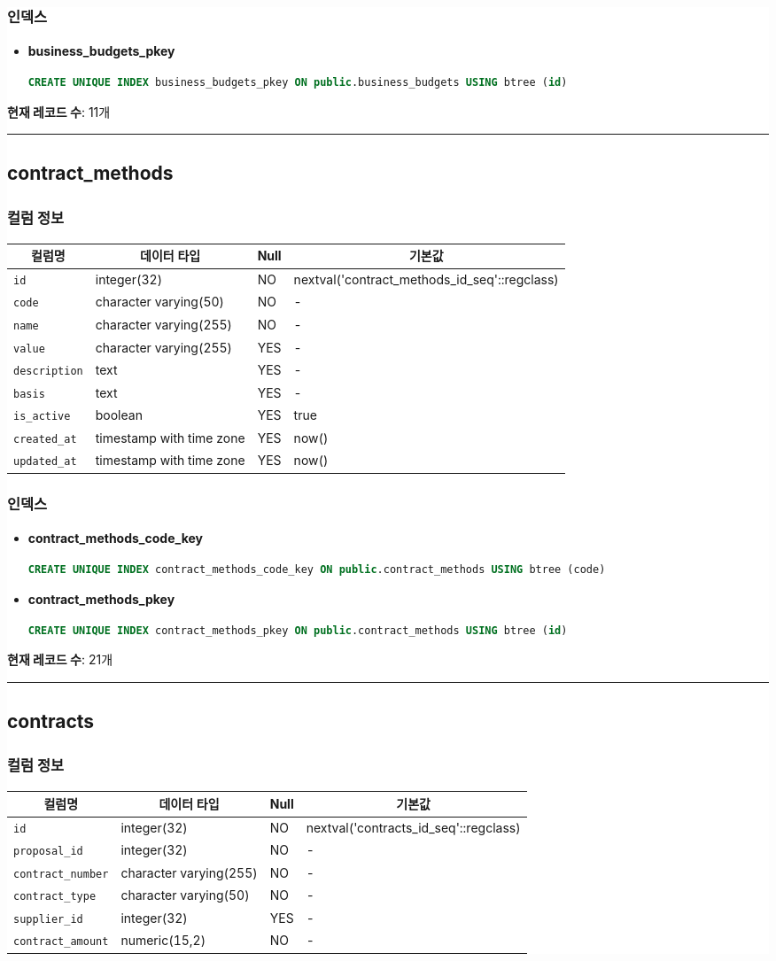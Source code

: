 ### 인덱스

- **business_budgets_pkey**
  ```sql
  CREATE UNIQUE INDEX business_budgets_pkey ON public.business_budgets USING btree (id)
  ```

**현재 레코드 수**: 11개

---

## contract_methods

### 컬럼 정보

| 컬럼명 | 데이터 타입 | Null | 기본값 |
|--------|------------|------|--------|
| `id` | integer(32) | NO | nextval('contract_methods_id_seq'::regclass) |
| `code` | character varying(50) | NO | - |
| `name` | character varying(255) | NO | - |
| `value` | character varying(255) | YES | - |
| `description` | text | YES | - |
| `basis` | text | YES | - |
| `is_active` | boolean | YES | true |
| `created_at` | timestamp with time zone | YES | now() |
| `updated_at` | timestamp with time zone | YES | now() |

### 인덱스

- **contract_methods_code_key**
  ```sql
  CREATE UNIQUE INDEX contract_methods_code_key ON public.contract_methods USING btree (code)
  ```
- **contract_methods_pkey**
  ```sql
  CREATE UNIQUE INDEX contract_methods_pkey ON public.contract_methods USING btree (id)
  ```

**현재 레코드 수**: 21개

---

## contracts

### 컬럼 정보

| 컬럼명 | 데이터 타입 | Null | 기본값 |
|--------|------------|------|--------|
| `id` | integer(32) | NO | nextval('contracts_id_seq'::regclass) |
| `proposal_id` | integer(32) | NO | - |
| `contract_number` | character varying(255) | NO | - |
| `contract_type` | character varying(50) | NO | - |
| `supplier_id` | integer(32) | YES | - |
| `contract_amount` | numeric(15,2) | NO | - |